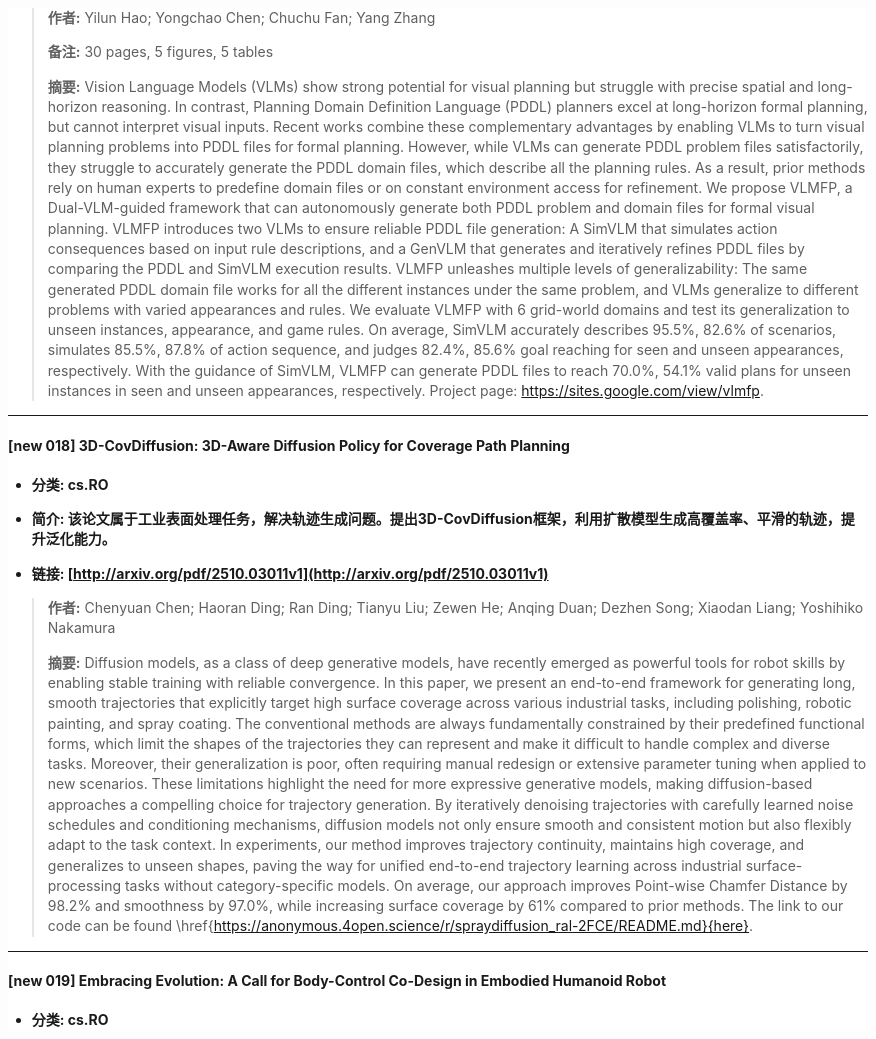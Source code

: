 > **作者:** Yilun Hao; Yongchao Chen; Chuchu Fan; Yang Zhang
>
> **备注:** 30 pages, 5 figures, 5 tables
>
> **摘要:** Vision Language Models (VLMs) show strong potential for visual planning but struggle with precise spatial and long-horizon reasoning. In contrast, Planning Domain Definition Language (PDDL) planners excel at long-horizon formal planning, but cannot interpret visual inputs. Recent works combine these complementary advantages by enabling VLMs to turn visual planning problems into PDDL files for formal planning. However, while VLMs can generate PDDL problem files satisfactorily, they struggle to accurately generate the PDDL domain files, which describe all the planning rules. As a result, prior methods rely on human experts to predefine domain files or on constant environment access for refinement. We propose VLMFP, a Dual-VLM-guided framework that can autonomously generate both PDDL problem and domain files for formal visual planning. VLMFP introduces two VLMs to ensure reliable PDDL file generation: A SimVLM that simulates action consequences based on input rule descriptions, and a GenVLM that generates and iteratively refines PDDL files by comparing the PDDL and SimVLM execution results. VLMFP unleashes multiple levels of generalizability: The same generated PDDL domain file works for all the different instances under the same problem, and VLMs generalize to different problems with varied appearances and rules. We evaluate VLMFP with 6 grid-world domains and test its generalization to unseen instances, appearance, and game rules. On average, SimVLM accurately describes 95.5%, 82.6% of scenarios, simulates 85.5%, 87.8% of action sequence, and judges 82.4%, 85.6% goal reaching for seen and unseen appearances, respectively. With the guidance of SimVLM, VLMFP can generate PDDL files to reach 70.0%, 54.1% valid plans for unseen instances in seen and unseen appearances, respectively. Project page: https://sites.google.com/view/vlmfp.
>
---
#### [new 018] 3D-CovDiffusion: 3D-Aware Diffusion Policy for Coverage Path Planning
- **分类: cs.RO**

- **简介: 该论文属于工业表面处理任务，解决轨迹生成问题。提出3D-CovDiffusion框架，利用扩散模型生成高覆盖率、平滑的轨迹，提升泛化能力。**

- **链接: [http://arxiv.org/pdf/2510.03011v1](http://arxiv.org/pdf/2510.03011v1)**

> **作者:** Chenyuan Chen; Haoran Ding; Ran Ding; Tianyu Liu; Zewen He; Anqing Duan; Dezhen Song; Xiaodan Liang; Yoshihiko Nakamura
>
> **摘要:** Diffusion models, as a class of deep generative models, have recently emerged as powerful tools for robot skills by enabling stable training with reliable convergence. In this paper, we present an end-to-end framework for generating long, smooth trajectories that explicitly target high surface coverage across various industrial tasks, including polishing, robotic painting, and spray coating. The conventional methods are always fundamentally constrained by their predefined functional forms, which limit the shapes of the trajectories they can represent and make it difficult to handle complex and diverse tasks. Moreover, their generalization is poor, often requiring manual redesign or extensive parameter tuning when applied to new scenarios. These limitations highlight the need for more expressive generative models, making diffusion-based approaches a compelling choice for trajectory generation. By iteratively denoising trajectories with carefully learned noise schedules and conditioning mechanisms, diffusion models not only ensure smooth and consistent motion but also flexibly adapt to the task context. In experiments, our method improves trajectory continuity, maintains high coverage, and generalizes to unseen shapes, paving the way for unified end-to-end trajectory learning across industrial surface-processing tasks without category-specific models. On average, our approach improves Point-wise Chamfer Distance by 98.2\% and smoothness by 97.0\%, while increasing surface coverage by 61\% compared to prior methods. The link to our code can be found \href{https://anonymous.4open.science/r/spraydiffusion_ral-2FCE/README.md}{here}.
>
---
#### [new 019] Embracing Evolution: A Call for Body-Control Co-Design in Embodied Humanoid Robot
- **分类: cs.RO**
